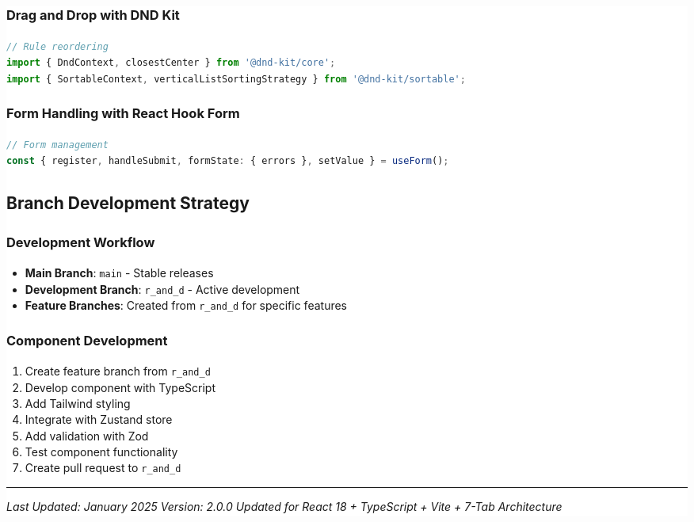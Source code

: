 ### Drag and Drop with DND Kit
```typescript
// Rule reordering
import { DndContext, closestCenter } from '@dnd-kit/core';
import { SortableContext, verticalListSortingStrategy } from '@dnd-kit/sortable';
```

### Form Handling with React Hook Form
```typescript
// Form management
const { register, handleSubmit, formState: { errors }, setValue } = useForm();
```

## Branch Development Strategy

### Development Workflow
- **Main Branch**: `main` - Stable releases
- **Development Branch**: `r_and_d` - Active development
- **Feature Branches**: Created from `r_and_d` for specific features

### Component Development
1. Create feature branch from `r_and_d`
2. Develop component with TypeScript
3. Add Tailwind styling
4. Integrate with Zustand store
5. Add validation with Zod
6. Test component functionality
7. Create pull request to `r_and_d`

---

*Last Updated: January 2025*
*Version: 2.0.0*
*Updated for React 18 + TypeScript + Vite + 7-Tab Architecture*